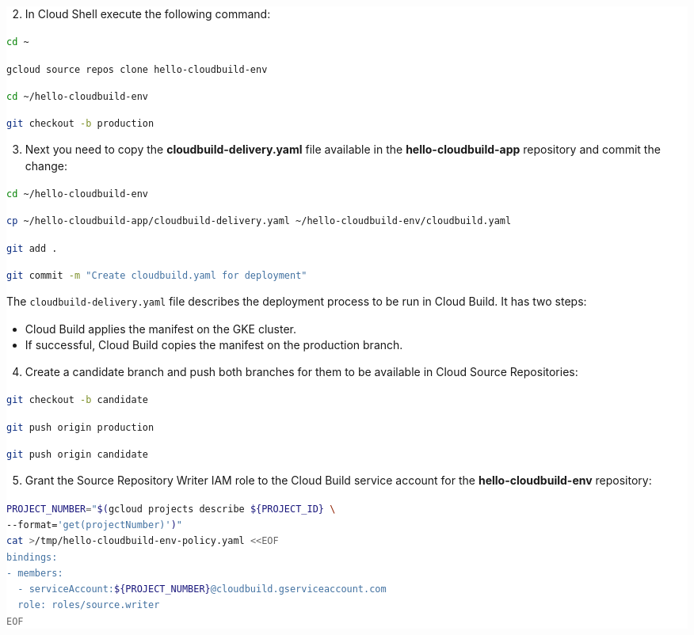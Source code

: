 2. In Cloud Shell execute the following command:

```bash
cd ~
```

```bash
gcloud source repos clone hello-cloudbuild-env
```

```bash
cd ~/hello-cloudbuild-env
```

```bash
git checkout -b production
```

3. Next you need to copy the **cloudbuild-delivery.yaml** file available in the **hello-cloudbuild-app** repository and commit the change:

```bash
cd ~/hello-cloudbuild-env
```

```bash
cp ~/hello-cloudbuild-app/cloudbuild-delivery.yaml ~/hello-cloudbuild-env/cloudbuild.yaml
```

```bash
git add .
```

```bash
git commit -m "Create cloudbuild.yaml for deployment"
```

The `cloudbuild-delivery.yaml` file describes the deployment process to be run in Cloud Build. It has two steps:

- Cloud Build applies the manifest on the GKE cluster.
- If successful, Cloud Build copies the manifest on the production branch.
4. Create a candidate branch and push both branches for them to be available in Cloud Source Repositories:

```bash
git checkout -b candidate
```

```bash
git push origin production
```

```bash
git push origin candidate
```

5. Grant the Source Repository Writer IAM role to the Cloud Build service account for the **hello-cloudbuild-env** repository:

```bash
PROJECT_NUMBER="$(gcloud projects describe ${PROJECT_ID} \
--format='get(projectNumber)')"
cat >/tmp/hello-cloudbuild-env-policy.yaml <<EOF
bindings:
- members:
  - serviceAccount:${PROJECT_NUMBER}@cloudbuild.gserviceaccount.com
  role: roles/source.writer
EOF
```
